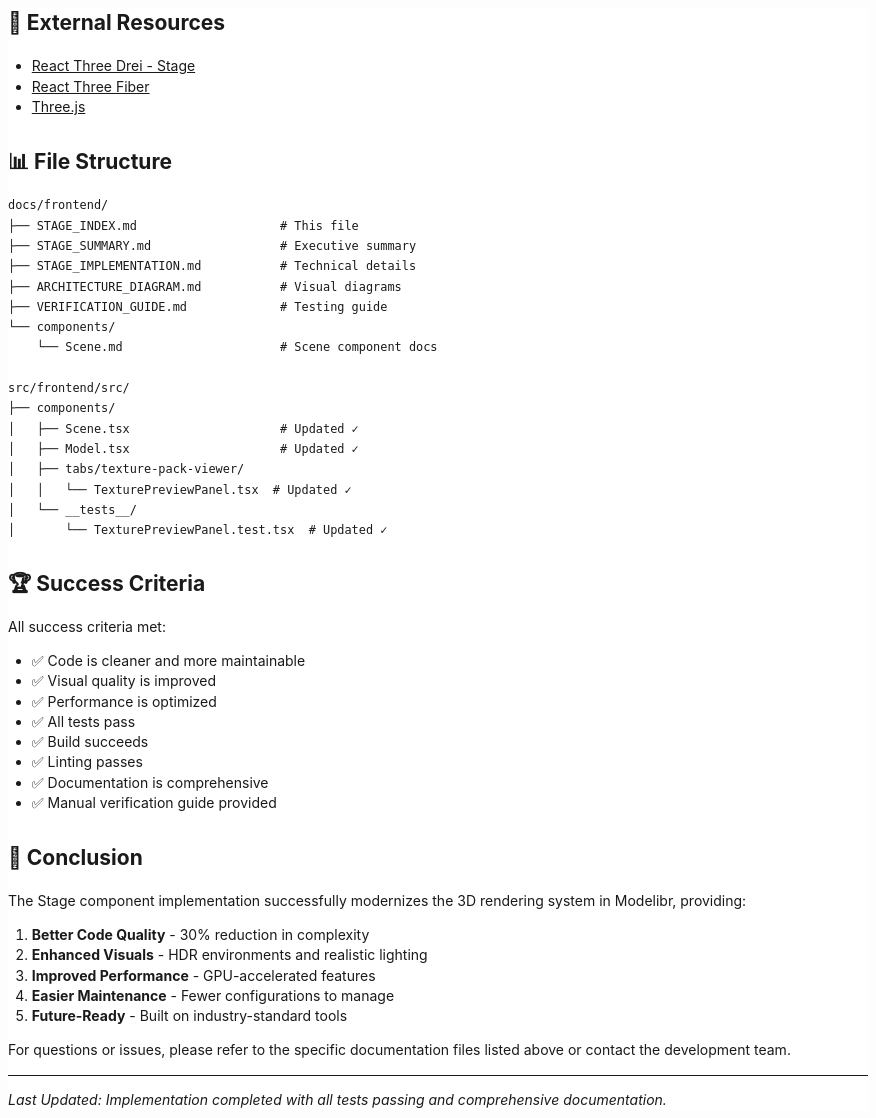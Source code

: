 ## 🔗 External Resources

- [React Three Drei - Stage](https://github.com/pmndrs/drei#stage)
- [React Three Fiber](https://docs.pmnd.rs/react-three-fiber)
- [Three.js](https://threejs.org/)

## 📊 File Structure

```
docs/frontend/
├── STAGE_INDEX.md                    # This file
├── STAGE_SUMMARY.md                  # Executive summary
├── STAGE_IMPLEMENTATION.md           # Technical details
├── ARCHITECTURE_DIAGRAM.md           # Visual diagrams
├── VERIFICATION_GUIDE.md             # Testing guide
└── components/
    └── Scene.md                      # Scene component docs

src/frontend/src/
├── components/
│   ├── Scene.tsx                     # Updated ✓
│   ├── Model.tsx                     # Updated ✓
│   ├── tabs/texture-pack-viewer/
│   │   └── TexturePreviewPanel.tsx  # Updated ✓
│   └── __tests__/
│       └── TexturePreviewPanel.test.tsx  # Updated ✓
```

## 🏆 Success Criteria

All success criteria met:

- ✅ Code is cleaner and more maintainable
- ✅ Visual quality is improved
- ✅ Performance is optimized
- ✅ All tests pass
- ✅ Build succeeds
- ✅ Linting passes
- ✅ Documentation is comprehensive
- ✅ Manual verification guide provided

## 🎉 Conclusion

The Stage component implementation successfully modernizes the 3D rendering system in Modelibr, providing:

1. **Better Code Quality** - 30% reduction in complexity
2. **Enhanced Visuals** - HDR environments and realistic lighting
3. **Improved Performance** - GPU-accelerated features
4. **Easier Maintenance** - Fewer configurations to manage
5. **Future-Ready** - Built on industry-standard tools

For questions or issues, please refer to the specific documentation files listed above or contact the development team.

---

*Last Updated: Implementation completed with all tests passing and comprehensive documentation.*

